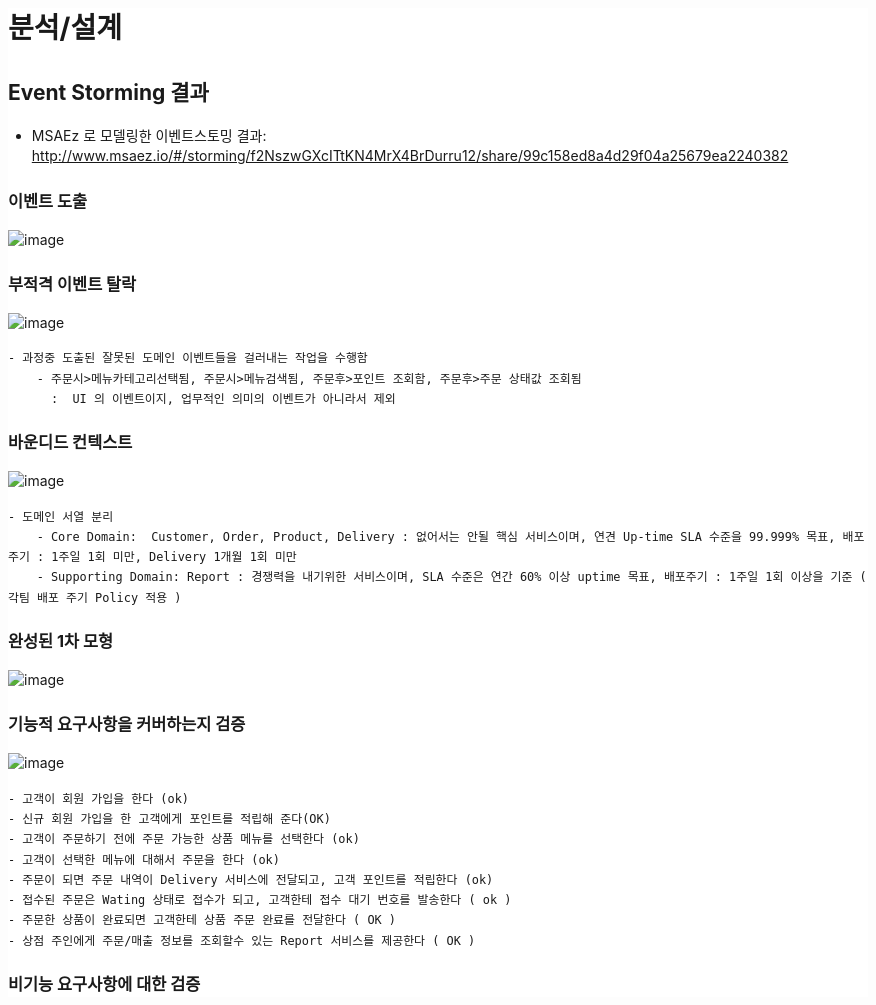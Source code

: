 
# 분석/설계

## Event Storming 결과
* MSAEz 로 모델링한 이벤트스토밍 결과:  http://www.msaez.io/#/storming/f2NszwGXcITtKN4MrX4BrDurru12/share/99c158ed8a4d29f04a25679ea2240382


### 이벤트 도출
![image](https://user-images.githubusercontent.com/74900977/118924080-8ba49d00-b977-11eb-82f2-4db4f4be71fa.png)

### 부적격 이벤트 탈락
![image](https://user-images.githubusercontent.com/74900977/118924474-1ab1b500-b978-11eb-8dd3-9fcd7a003a13.png)

    - 과정중 도출된 잘못된 도메인 이벤트들을 걸러내는 작업을 수행함
        - 주문시>메뉴카테고리선택됨, 주문시>메뉴검색됨, 주문후>포인트 조회함, 주문후>주문 상태값 조회됨
          :  UI 의 이벤트이지, 업무적인 의미의 이벤트가 아니라서 제외

### 바운디드 컨텍스트

![image](https://user-images.githubusercontent.com/74900977/118925812-4df54380-b97a-11eb-9591-a924fe52e9e0.png)

    - 도메인 서열 분리 
        - Core Domain:  Customer, Order, Product, Delivery : 없어서는 안될 핵심 서비스이며, 연견 Up-time SLA 수준을 99.999% 목표, 배포주기 : 1주일 1회 미만, Delivery 1개월 1회 미만
        - Supporting Domain: Report : 경쟁력을 내기위한 서비스이며, SLA 수준은 연간 60% 이상 uptime 목표, 배포주기 : 1주일 1회 이상을 기준 ( 각팀 배포 주기 Policy 적용 )

### 완성된 1차 모형

![image](https://user-images.githubusercontent.com/74900977/118931820-581b4000-b982-11eb-963a-a47b5f014844.png)


### 기능적 요구사항을 커버하는지 검증

![image](https://user-images.githubusercontent.com/74900977/118940019-425e4880-b98b-11eb-85ce-16375ba40f1e.png)

    - 고객이 회원 가입을 한다 (ok)
    - 신규 회원 가입을 한 고객에게 포인트를 적립해 준다(OK)
    - 고객이 주문하기 전에 주문 가능한 상품 메뉴를 선택한다 (ok)
    - 고객이 선택한 메뉴에 대해서 주문을 한다 (ok)
    - 주문이 되면 주문 내역이 Delivery 서비스에 전달되고, 고객 포인트를 적립한다 (ok)
    - 접수된 주문은 Wating 상태로 접수가 되고, 고객한테 접수 대기 번호를 발송한다 ( ok )
    - 주문한 상품이 완료되면 고객한테 상품 주문 완료를 전달한다 ( OK )
    - 상점 주인에게 주문/매출 정보를 조회할수 있는 Report 서비스를 제공한다 ( OK )


### 비기능 요구사항에 대한 검증
